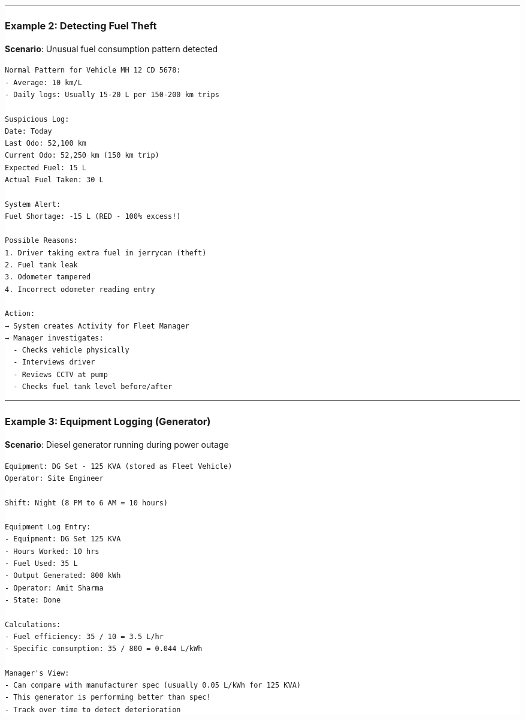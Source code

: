 
---

### Example 2: Detecting Fuel Theft

**Scenario**: Unusual fuel consumption pattern detected

```
Normal Pattern for Vehicle MH 12 CD 5678:
- Average: 10 km/L
- Daily logs: Usually 15-20 L per 150-200 km trips

Suspicious Log:
Date: Today
Last Odo: 52,100 km
Current Odo: 52,250 km (150 km trip)
Expected Fuel: 15 L
Actual Fuel Taken: 30 L

System Alert:
Fuel Shortage: -15 L (RED - 100% excess!)

Possible Reasons:
1. Driver taking extra fuel in jerrycan (theft)
2. Fuel tank leak
3. Odometer tampered
4. Incorrect odometer reading entry

Action:
→ System creates Activity for Fleet Manager
→ Manager investigates:
  - Checks vehicle physically
  - Interviews driver
  - Reviews CCTV at pump
  - Checks fuel tank level before/after
```

---

### Example 3: Equipment Logging (Generator)

**Scenario**: Diesel generator running during power outage

```
Equipment: DG Set - 125 KVA (stored as Fleet Vehicle)
Operator: Site Engineer

Shift: Night (8 PM to 6 AM = 10 hours)

Equipment Log Entry:
- Equipment: DG Set 125 KVA
- Hours Worked: 10 hrs
- Fuel Used: 35 L
- Output Generated: 800 kWh
- Operator: Amit Sharma
- State: Done

Calculations:
- Fuel efficiency: 35 / 10 = 3.5 L/hr
- Specific consumption: 35 / 800 = 0.044 L/kWh

Manager's View:
- Can compare with manufacturer spec (usually 0.05 L/kWh for 125 KVA)
- This generator is performing better than spec!
- Track over time to detect deterioration
```
